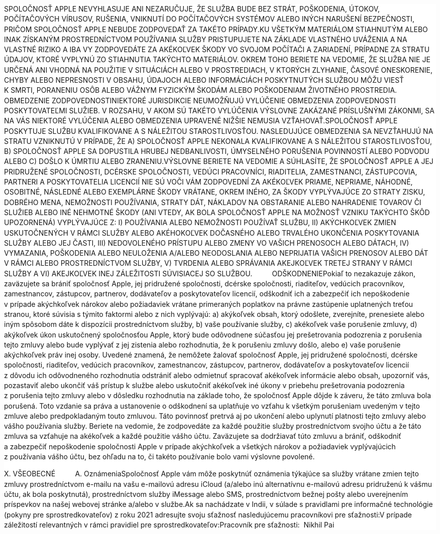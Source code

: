 SPOLOČNOSŤ APPLE NEVYHLASUJE ANI NEZARUČUJE, ŽE SLUŽBA BUDE BEZ STRÁT, POŠKODENIA, ÚTOKOV, POČÍTAČOVÝCH VÍRUSOV, RUŠENIA, VNIKNUTÍ DO POČÍTAČOVÝCH SYSTÉMOV ALEBO INÝCH NARUŠENÍ BEZPEČNOSTI, PRIČOM SPOLOČNOSŤ APPLE NEBUDE ZODPOVEDAŤ ZA TAKÉTO PRÍPADY.KU VŠETKÝM MATERIÁLOM STIAHNUTÝM ALEBO INAK ZÍSKANÝM PROSTREDNÍCTVOM POUŽÍVANIA SLUŽBY PRISTUPUJETE NA ZÁKLADE VLASTNÉHO UVÁŽENIA A NA VLASTNÉ RIZIKO A IBA VY ZODPOVEDÁTE ZA AKÉKOĽVEK ŠKODY VO SVOJOM POČÍTAČI A ZARIADENÍ, PRÍPADNE ZA STRATU ÚDAJOV, KTORÉ VYPLYNÚ ZO STIAHNUTIA TAKÝCHTO MATERIÁLOV. OKREM TOHO BERIETE NA VEDOMIE, ŽE SLUŽBA NIE JE URČENÁ ANI VHODNÁ NA POUŽITIE V SITUÁCIÁCH ALEBO V PROSTREDIACH, V KTORÝCH ZLYHANIE, ČASOVÉ ONESKORENIE, CHYBY ALEBO NEPRESNOSTI V OBSAHU, ÚDAJOCH ALEBO INFORMÁCIÁCH POSKYTNUTÝCH SLUŽBOU MÔŽU VIESŤ K SMRTI, PORANENIU OSÔB ALEBO VÁŽNYM FYZICKÝM ŠKODÁM ALEBO POŠKODENIAM ŽIVOTNÉHO PROSTREDIA.          OBMEDZENIE ZODPOVEDNOSTINIEKTORÉ JURISDIKCIE NEUMOŽŇUJÚ VYLÚČENIE OBMEDZENIA ZODPOVEDNOSTI POSKYTOVATEĽMI SLUŽIEB. V ROZSAHU, V AKOM SÚ TAKÉTO VYLÚČENIA VÝSLOVNE ZAKÁZANÉ PRÍSLUŠNÝMI ZÁKONMI, SA NA VÁS NIEKTORÉ VYLÚČENIA ALEBO OBMEDZENIA UPRAVENÉ NIŽŠIE NEMUSIA VZŤAHOVAŤ.SPOLOČNOSŤ APPLE POSKYTUJE SLUŽBU KVALIFIKOVANE A S NÁLEŽITOU STAROSTLIVOSŤOU. NASLEDUJÚCE OBMEDZENIA SA NEVZŤAHUJÚ NA STRATU VZNIKNUTÚ V PRÍPADE, ŽE A) SPOLOČNOSŤ APPLE NEKONALA KVALIFIKOVANE A S NÁLEŽITOU STAROSTLIVOSŤOU, B) SPOLOČNOSŤ APPLE SA DOPUSTILA HRUBEJ NEDBANLIVOSTI, ÚMYSELNÉHO PORUŠENIA POVINNOSTÍ ALEBO PODVODU ALEBO C) DOŠLO K ÚMRTIU ALEBO ZRANENIU.VÝSLOVNE BERIETE NA VEDOMIE A SÚHLASÍTE, ŽE SPOLOČNOSŤ APPLE A JEJ PRIDRUŽENÉ SPOLOČNOSTI, DCÉRSKE SPOLOČNOSTI, VEDÚCI PRACOVNÍCI, RIADITELIA, ZAMESTNANCI, ZÁSTUPCOVIA, PARTNERI A POSKYTOVATELIA LICENCIÍ NIE SÚ VOČI VÁM ZODPOVEDNÍ ZA AKÉKOĽVEK PRIAME, NEPRIAME, NÁHODNÉ, OSOBITNÉ, NÁSLEDNÉ ALEBO EXEMPLÁRNE ŠKODY VRÁTANE, OKREM INÉHO, ZA ŠKODY VYPLÝVAJÚCE ZO STRATY ZISKU, DOBRÉHO MENA, NEMOŽNOSTI POUŽÍVANIA, STRATY DÁT, NÁKLADOV NA OBSTARANIE ALEBO NAHRADENIE TOVAROV ČI SLUŽIEB ALEBO INÉ NEHMOTNÉ ŠKODY (ANI VTEDY, AK BOLA SPOLOČNOSŤ APPLE NA MOŽNOSŤ VZNIKU TAKÝCHTO ŠKÔD UPOZORNENÁ) VYPLÝVAJÚCE Z: I) POUŽÍVANIA ALEBO NEMOŽNOSTI POUŽÍVAŤ SLUŽBU, II) AKÝCHKOĽVEK ZMIEN USKUTOČNENÝCH V RÁMCI SLUŽBY ALEBO AKÉHOKOĽVEK DOČASNÉHO ALEBO TRVALÉHO UKONČENIA POSKYTOVANIA SLUŽBY ALEBO JEJ ČASTI, III) NEDOVOLENÉHO PRÍSTUPU ALEBO ZMENY VO VAŠICH PRENOSOCH ALEBO DÁTACH, IV) VYMAZANIA, POŠKODENIA ALEBO NEULOŽENIA A/ALEBO NEODOSLANIA ALEBO NEPRIJATIA VAŠICH PRENOSOV ALEBO DÁT V RÁMCI ALEBO PROSTREDNÍCTVOM SLUŽBY, V) TVRDENIA ALEBO SPRÁVANIA AKEJKOĽVEK TRETEJ STRANY V RÁMCI SLUŽBY A VI) AKEJKOĽVEK INEJ ZÁLEŽITOSTI SÚVISIACEJ SO SLUŽBOU.          ODŠKODNENIEPokiaľ to nezakazuje zákon, zaväzujete sa brániť spoločnosť Apple, jej pridružené spoločnosti, dcérske spoločnosti, riaditeľov, vedúcich pracovníkov, zamestnancov, zástupcov, partnerov, dodávateľov a poskytovateľov licencií, odškodniť ich a zabezpečiť ich nepoškodenie v prípade akýchkoľvek nárokov alebo požiadaviek vrátane primeraných poplatkov na právne zastúpenie uplatnených treťou stranou, ktoré súvisia s týmito faktormi alebo z nich vyplývajú: a) akýkoľvek obsah, ktorý odošlete, zverejníte, prenesiete alebo iným spôsobom dáte k dispozícii prostredníctvom služby, b) vaše používanie služby, c) akékoľvek vaše porušenie zmluvy, d) akýkoľvek úkon uskutočnený spoločnosťou Apple, ktorý bude odôvodnene súčasťou jej prešetrovania podozrenia z porušenia tejto zmluvy alebo bude vyplývať z jej zistenia alebo rozhodnutia, že k porušeniu zmluvy došlo, alebo e) vaše porušenie akýchkoľvek práv inej osoby. Uvedené znamená, že nemôžete žalovať spoločnosť Apple, jej pridružené spoločnosti, dcérske spoločnosti, riaditeľov, vedúcich pracovníkov, zamestnancov, zástupcov, partnerov, dodávateľov a poskytovateľov licencií z dôvodu ich odôvodneného rozhodnutia odstrániť alebo odmietnuť spracovať akékoľvek informácie alebo obsah, upozorniť vás, pozastaviť alebo ukončiť váš prístup k službe alebo uskutočniť akékoľvek iné úkony v priebehu prešetrovania podozrenia z porušenia tejto zmluvy alebo v dôsledku rozhodnutia na základe toho, že spoločnosť Apple dôjde k záveru, že táto zmluva bola porušená. Toto vzdanie sa práva a ustanovenie o odškodnení sa uplatňuje vo vzťahu k všetkým porušeniam uvedeným v tejto zmluve alebo predpokladaným touto zmluvou. Táto povinnosť pretrvá aj po ukončení alebo uplynutí platnosti tejto zmluvy alebo vášho používania služby. Beriete na vedomie, že zodpovedáte za každé použitie služby prostredníctvom svojho účtu a že táto zmluva sa vzťahuje na akékoľvek a každé použitie vášho účtu. Zaväzujete sa dodržiavať túto zmluvu a brániť, odškodniť a zabezpečiť nepoškodenie spoločnosti Apple v prípade akýchkoľvek a všetkých nárokov a požiadaviek vyplývajúcich z používania vášho účtu, bez ohľadu na to, či takéto používanie bolo vami výslovne povolené.

X. VŠEOBECNÉ          A. OznámeniaSpoločnosť Apple vám môže poskytnúť oznámenia týkajúce sa služby vrátane zmien tejto zmluvy prostredníctvom e\-mailu na vašu e\-mailovú adresu iCloud (a/alebo inú alternatívnu e\-mailovú adresu pridruženú k vášmu účtu, ak bola poskytnutá), prostredníctvom služby iMessage alebo SMS, prostredníctvom bežnej pošty alebo uverejnením príspevkov na našej webovej stránke a/alebo v službe.Ak sa nachádzate v Indii, v súlade s pravidlami pre informačné technológie (pokyny pre sprostredkovateľov) z roku 2021 adresujte svoju sťažnosť nasledujúcemu pracovníkovi pre sťažnosti:V prípade záležitostí relevantných v rámci pravidiel pre sprostredkovateľov:Pracovník pre sťažnosti:  Nikhil Pai 
